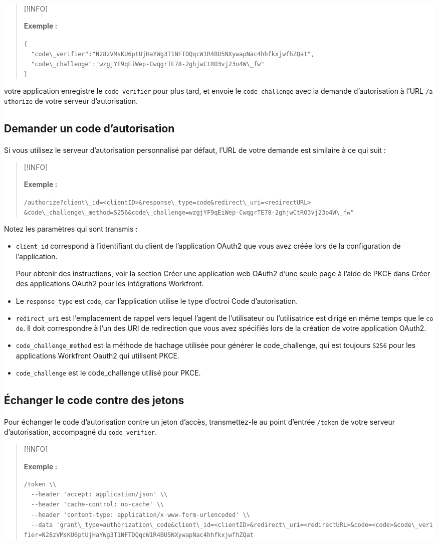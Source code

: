 >[!INFO]
>
>**Exemple :**
>
>```
>{
>  "code\_verifier":"N28zVMsKU6ptUjHaYWg3T1NFTDQqcW1R4BU5NXywapNac4hhfkxjwfhZQat",
>  "code\_challenge":"wzgjYF9qEiWep-CwqgrTE78-2ghjwCtRO3vj23o4W\_fw"
>}
>```

votre application enregistre le `code_verifier` pour plus tard, et envoie le `code_challenge` avec la demande d’autorisation à l’URL `/authorize` de votre serveur d’autorisation.

## Demander un code d’autorisation

Si vous utilisez le serveur d’autorisation personnalisé par défaut, l’URL de votre demande est similaire à ce qui suit :

>[!INFO]
>
>**Exemple :**
>
>
>```
>/authorize?client\_id=<clientID>&response\_type=code&redirect\_uri=<redirectURL>
>&code\_challenge\_method=S256&code\_challenge=wzgjYF9qEiWep-CwqgrTE78-2ghjwCtRO3vj23o4W\_fw"
>```

Notez les paramètres qui sont transmis :

* `client_id` correspond à l’identifiant du client de l’application OAuth2 que vous avez créée lors de la configuration de l’application.

  Pour obtenir des instructions, voir la section Créer une application web OAuth2 d’une seule page à l’aide de PKCE dans Créer des applications OAuth2 pour les intégrations Workfront.

* Le `response_type` est `code`, car l’application utilise le type d’octroi Code d’autorisation.

* `redirect_uri` est l’emplacement de rappel vers lequel l’agent de l’utilisateur ou l’utilisatrice est dirigé en même temps que le `code`. Il doit correspondre à l’un des URI de redirection que vous avez spécifiés lors de la création de votre application OAuth2.

* `code_challenge_method` est la méthode de hachage utilisée pour générer le code_challenge, qui est toujours `S256` pour les applications Workfront Oauth2 qui utilisent PKCE.

* `code_challenge` est le code_challenge utilisé pour PKCE.


## Échanger le code contre des jetons

Pour échanger le code d’autorisation contre un jeton d’accès, transmettez-le au point d’entrée `/token` de votre serveur d’autorisation, accompagné du `code_verifier`.

>[!INFO]
>
>**Exemple :**
>
>```
>/token \\
>  --header 'accept: application/json' \\
>  --header 'cache-control: no-cache' \\
>  --header 'content-type: application/x-www-form-urlencoded' \\
>  --data 'grant\_type=authorization\_code&client\_id=<clientID>&redirect\_uri=<redirectURL>&code=<code>&code\_verifier=N28zVMsKU6ptUjHaYWg3T1NFTDQqcW1R4BU5NXywapNac4hhfkxjwfhZQat
>```
